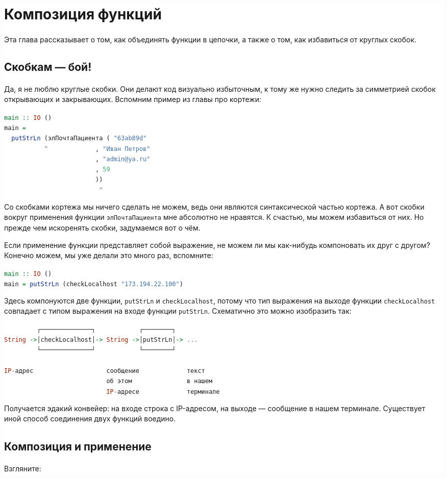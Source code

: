 # Композиция функций

Эта глава рассказывает о том, как объединять функции в цепочки, а также о том, как избавиться от круглых скобок.

## Скобкам &mdash; бой!

Да, я не люблю круглые скобки. Они делают код визуально избыточным, к тому же нужно следить за симметрией скобок открывающих и закрывающих. Вспомним пример из главы про кортежи:

```haskell
main :: IO ()
main =
  putStrLn (элПочтаПациента ( "63ab89d"
           ^             , "Иван Петров"
                         , "admin@ya.ru"
                         , 59
                         ))
                          ^
```

Со скобками кортежа мы ничего сделать не можем, ведь они являются синтаксической частью кортежа. А вот скобки вокруг применения функции `элПочтаПациента` мне абсолютно не нравятся. К счастью, мы можем избавиться от них. Но прежде чем искоренять скобки, задумаемся вот о чём.

Если применение функции представляет собой выражение, не можем ли мы как-нибудь компоновать их друг с другом? Конечно можем, мы уже делали это много раз, вспомните:

```haskell
main :: IO ()
main = putStrLn (checkLocalhost "173.194.22.100")
```

Здесь компонуются две функции, `putStrLn` и `checkLocalhost`, потому что тип выражения на выходе функции `checkLocalhost` совпадает с типом выражения на входе функции `putStrLn`. Схематично это можно изобразить так:

```haskell
         ┌──────────────┐            ┌────────┐
String ->│checkLocalhost│-> String ->│putStrLn│-> ...
         └──────────────┘            └────────┘

IP-адрес                    сообщение             текст
                            об этом               в нашем
                            IP-адресе             терминале
```

Получается эдакий конвейер: на входе строка с IP-адресом, на выходе &mdash; сообщение в нашем терминале. Существует иной способ соединения двух функций воедино.

## Композиция и применение

Взгляните:
